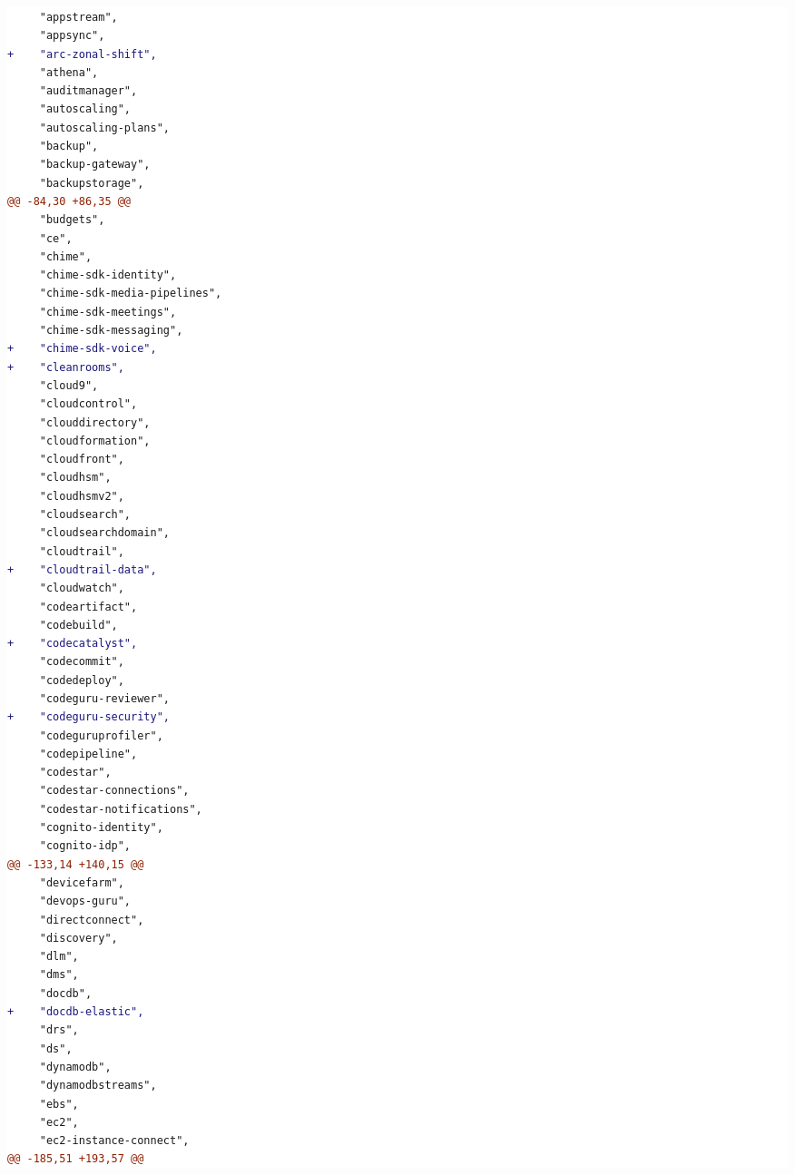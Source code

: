 ```diff
     "appstream",
     "appsync",
+    "arc-zonal-shift",
     "athena",
     "auditmanager",
     "autoscaling",
     "autoscaling-plans",
     "backup",
     "backup-gateway",
     "backupstorage",
@@ -84,30 +86,35 @@
     "budgets",
     "ce",
     "chime",
     "chime-sdk-identity",
     "chime-sdk-media-pipelines",
     "chime-sdk-meetings",
     "chime-sdk-messaging",
+    "chime-sdk-voice",
+    "cleanrooms",
     "cloud9",
     "cloudcontrol",
     "clouddirectory",
     "cloudformation",
     "cloudfront",
     "cloudhsm",
     "cloudhsmv2",
     "cloudsearch",
     "cloudsearchdomain",
     "cloudtrail",
+    "cloudtrail-data",
     "cloudwatch",
     "codeartifact",
     "codebuild",
+    "codecatalyst",
     "codecommit",
     "codedeploy",
     "codeguru-reviewer",
+    "codeguru-security",
     "codeguruprofiler",
     "codepipeline",
     "codestar",
     "codestar-connections",
     "codestar-notifications",
     "cognito-identity",
     "cognito-idp",
@@ -133,14 +140,15 @@
     "devicefarm",
     "devops-guru",
     "directconnect",
     "discovery",
     "dlm",
     "dms",
     "docdb",
+    "docdb-elastic",
     "drs",
     "ds",
     "dynamodb",
     "dynamodbstreams",
     "ebs",
     "ec2",
     "ec2-instance-connect",
@@ -185,51 +193,57 @@
```